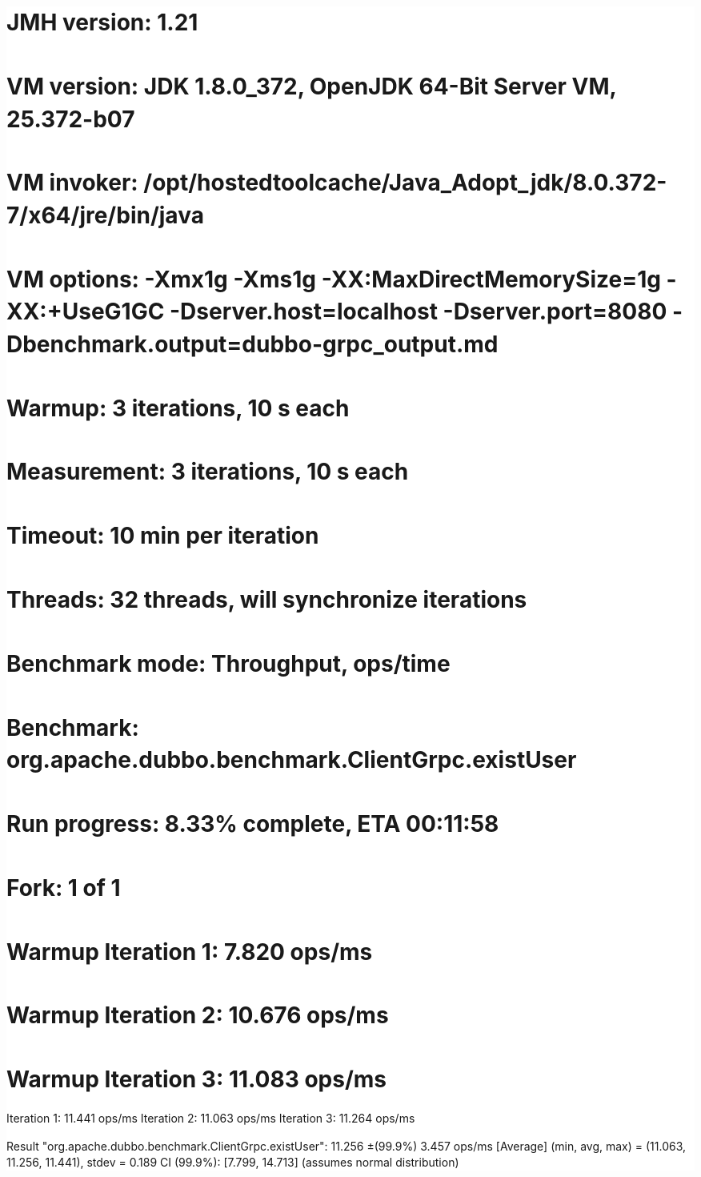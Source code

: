 
# JMH version: 1.21
# VM version: JDK 1.8.0_372, OpenJDK 64-Bit Server VM, 25.372-b07
# VM invoker: /opt/hostedtoolcache/Java_Adopt_jdk/8.0.372-7/x64/jre/bin/java
# VM options: -Xmx1g -Xms1g -XX:MaxDirectMemorySize=1g -XX:+UseG1GC -Dserver.host=localhost -Dserver.port=8080 -Dbenchmark.output=dubbo-grpc_output.md
# Warmup: 3 iterations, 10 s each
# Measurement: 3 iterations, 10 s each
# Timeout: 10 min per iteration
# Threads: 32 threads, will synchronize iterations
# Benchmark mode: Throughput, ops/time
# Benchmark: org.apache.dubbo.benchmark.ClientGrpc.existUser

# Run progress: 8.33% complete, ETA 00:11:58
# Fork: 1 of 1
# Warmup Iteration   1: 7.820 ops/ms
# Warmup Iteration   2: 10.676 ops/ms
# Warmup Iteration   3: 11.083 ops/ms
Iteration   1: 11.441 ops/ms
Iteration   2: 11.063 ops/ms
Iteration   3: 11.264 ops/ms


Result "org.apache.dubbo.benchmark.ClientGrpc.existUser":
  11.256 ±(99.9%) 3.457 ops/ms [Average]
  (min, avg, max) = (11.063, 11.256, 11.441), stdev = 0.189
  CI (99.9%): [7.799, 14.713] (assumes normal distribution)
